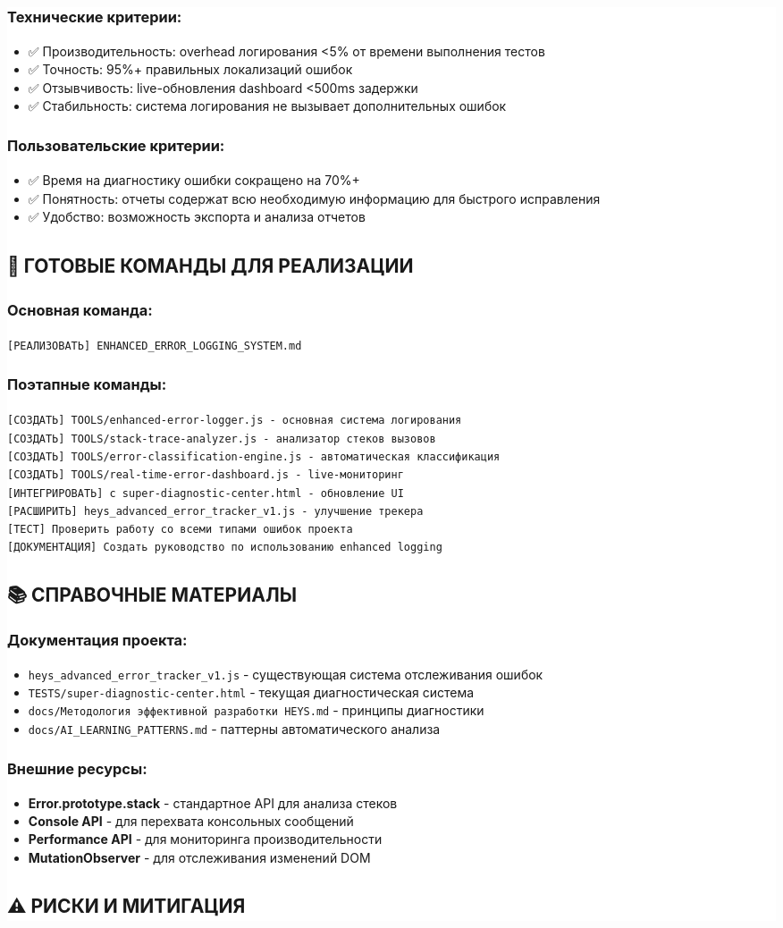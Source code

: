 ### Технические критерии:

- ✅ Производительность: overhead логирования <5% от времени выполнения тестов
- ✅ Точность: 95%+ правильных локализаций ошибок
- ✅ Отзывчивость: live-обновления dashboard <500ms задержки
- ✅ Стабильность: система логирования не вызывает дополнительных ошибок

### Пользовательские критерии:

- ✅ Время на диагностику ошибки сокращено на 70%+
- ✅ Понятность: отчеты содержат всю необходимую информацию для быстрого
  исправления
- ✅ Удобство: возможность экспорта и анализа отчетов

## 🔧 ГОТОВЫЕ КОМАНДЫ ДЛЯ РЕАЛИЗАЦИИ

### Основная команда:

```
[РЕАЛИЗОВАТЬ] ENHANCED_ERROR_LOGGING_SYSTEM.md
```

### Поэтапные команды:

```
[СОЗДАТЬ] TOOLS/enhanced-error-logger.js - основная система логирования
[СОЗДАТЬ] TOOLS/stack-trace-analyzer.js - анализатор стеков вызовов
[СОЗДАТЬ] TOOLS/error-classification-engine.js - автоматическая классификация
[СОЗДАТЬ] TOOLS/real-time-error-dashboard.js - live-мониторинг
[ИНТЕГРИРОВАТЬ] с super-diagnostic-center.html - обновление UI
[РАСШИРИТЬ] heys_advanced_error_tracker_v1.js - улучшение трекера
[ТЕСТ] Проверить работу со всеми типами ошибок проекта
[ДОКУМЕНТАЦИЯ] Создать руководство по использованию enhanced logging
```

## 📚 СПРАВОЧНЫЕ МАТЕРИАЛЫ

### Документация проекта:

- `heys_advanced_error_tracker_v1.js` - существующая система отслеживания ошибок
- `TESTS/super-diagnostic-center.html` - текущая диагностическая система
- `docs/Методология эффективной разработки HEYS.md` - принципы диагностики
- `docs/AI_LEARNING_PATTERNS.md` - паттерны автоматического анализа

### Внешние ресурсы:

- **Error.prototype.stack** - стандартное API для анализа стеков
- **Console API** - для перехвата консольных сообщений
- **Performance API** - для мониторинга производительности
- **MutationObserver** - для отслеживания изменений DOM

## ⚠️ РИСКИ И МИТИГАЦИЯ
